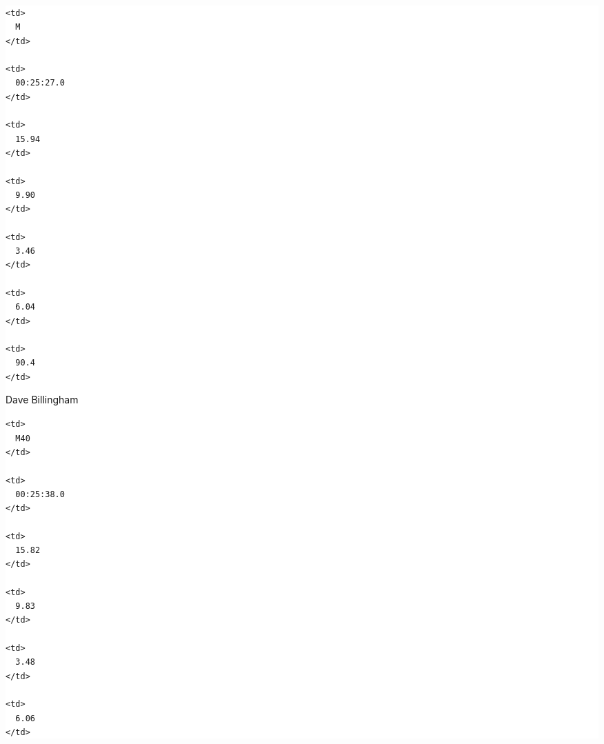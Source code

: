     <td>
      M
    </td>
    
    <td>
      00:25:27.0
    </td>
    
    <td>
      15.94
    </td>
    
    <td>
      9.90
    </td>
    
    <td>
      3.46
    </td>
    
    <td>
      6.04
    </td>
    
    <td>
      90.4
    </td>
  </tr>
  
  <tr>
    <td>
      Dave Billingham
    </td>
    
    <td>
      M40
    </td>
    
    <td>
      00:25:38.0
    </td>
    
    <td>
      15.82
    </td>
    
    <td>
      9.83
    </td>
    
    <td>
      3.48
    </td>
    
    <td>
      6.06
    </td>
    